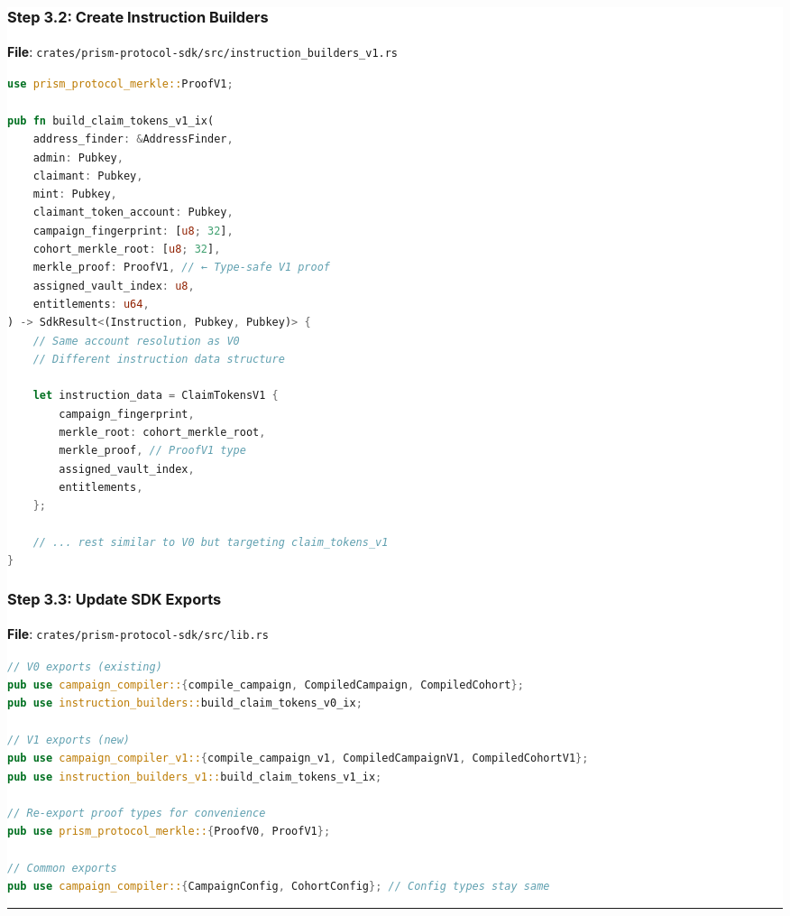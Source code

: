### **Step 3.2: Create Instruction Builders**

**File**: `crates/prism-protocol-sdk/src/instruction_builders_v1.rs`

```rust
use prism_protocol_merkle::ProofV1;

pub fn build_claim_tokens_v1_ix(
    address_finder: &AddressFinder,
    admin: Pubkey,
    claimant: Pubkey,
    mint: Pubkey,
    claimant_token_account: Pubkey,
    campaign_fingerprint: [u8; 32],
    cohort_merkle_root: [u8; 32],
    merkle_proof: ProofV1, // ← Type-safe V1 proof
    assigned_vault_index: u8,
    entitlements: u64,
) -> SdkResult<(Instruction, Pubkey, Pubkey)> {
    // Same account resolution as V0
    // Different instruction data structure

    let instruction_data = ClaimTokensV1 {
        campaign_fingerprint,
        merkle_root: cohort_merkle_root,
        merkle_proof, // ProofV1 type
        assigned_vault_index,
        entitlements,
    };

    // ... rest similar to V0 but targeting claim_tokens_v1
}
```

### **Step 3.3: Update SDK Exports**

**File**: `crates/prism-protocol-sdk/src/lib.rs`

```rust
// V0 exports (existing)
pub use campaign_compiler::{compile_campaign, CompiledCampaign, CompiledCohort};
pub use instruction_builders::build_claim_tokens_v0_ix;

// V1 exports (new)
pub use campaign_compiler_v1::{compile_campaign_v1, CompiledCampaignV1, CompiledCohortV1};
pub use instruction_builders_v1::build_claim_tokens_v1_ix;

// Re-export proof types for convenience
pub use prism_protocol_merkle::{ProofV0, ProofV1};

// Common exports
pub use campaign_compiler::{CampaignConfig, CohortConfig}; // Config types stay same
```

---
